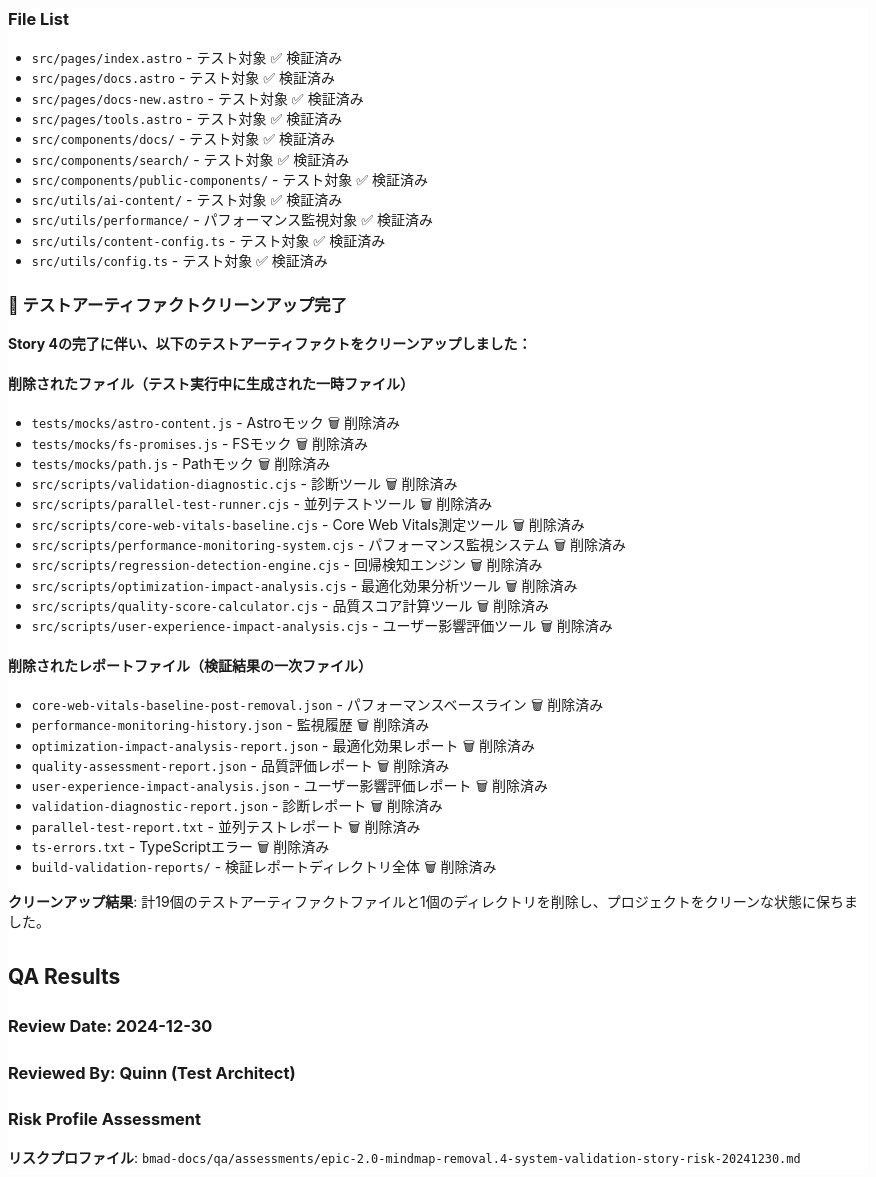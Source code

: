 ### File List
- `src/pages/index.astro` - テスト対象 ✅ 検証済み
- `src/pages/docs.astro` - テスト対象 ✅ 検証済み
- `src/pages/docs-new.astro` - テスト対象 ✅ 検証済み
- `src/pages/tools.astro` - テスト対象 ✅ 検証済み
- `src/components/docs/` - テスト対象 ✅ 検証済み
- `src/components/search/` - テスト対象 ✅ 検証済み
- `src/components/public-components/` - テスト対象 ✅ 検証済み
- `src/utils/ai-content/` - テスト対象 ✅ 検証済み
- `src/utils/performance/` - パフォーマンス監視対象 ✅ 検証済み
- `src/utils/content-config.ts` - テスト対象 ✅ 検証済み
- `src/utils/config.ts` - テスト対象 ✅ 検証済み

### 🧹 テストアーティファクトクリーンアップ完了
**Story 4の完了に伴い、以下のテストアーティファクトをクリーンアップしました：**

#### 削除されたファイル（テスト実行中に生成された一時ファイル）
- `tests/mocks/astro-content.js` - Astroモック 🗑️ 削除済み
- `tests/mocks/fs-promises.js` - FSモック 🗑️ 削除済み
- `tests/mocks/path.js` - Pathモック 🗑️ 削除済み
- `src/scripts/validation-diagnostic.cjs` - 診断ツール 🗑️ 削除済み
- `src/scripts/parallel-test-runner.cjs` - 並列テストツール 🗑️ 削除済み
- `src/scripts/core-web-vitals-baseline.cjs` - Core Web Vitals測定ツール 🗑️ 削除済み
- `src/scripts/performance-monitoring-system.cjs` - パフォーマンス監視システム 🗑️ 削除済み
- `src/scripts/regression-detection-engine.cjs` - 回帰検知エンジン 🗑️ 削除済み
- `src/scripts/optimization-impact-analysis.cjs` - 最適化効果分析ツール 🗑️ 削除済み
- `src/scripts/quality-score-calculator.cjs` - 品質スコア計算ツール 🗑️ 削除済み
- `src/scripts/user-experience-impact-analysis.cjs` - ユーザー影響評価ツール 🗑️ 削除済み

#### 削除されたレポートファイル（検証結果の一次ファイル）
- `core-web-vitals-baseline-post-removal.json` - パフォーマンスベースライン 🗑️ 削除済み
- `performance-monitoring-history.json` - 監視履歴 🗑️ 削除済み
- `optimization-impact-analysis-report.json` - 最適化効果レポート 🗑️ 削除済み
- `quality-assessment-report.json` - 品質評価レポート 🗑️ 削除済み
- `user-experience-impact-analysis.json` - ユーザー影響評価レポート 🗑️ 削除済み
- `validation-diagnostic-report.json` - 診断レポート 🗑️ 削除済み
- `parallel-test-report.txt` - 並列テストレポート 🗑️ 削除済み
- `ts-errors.txt` - TypeScriptエラー 🗑️ 削除済み
- `build-validation-reports/` - 検証レポートディレクトリ全体 🗑️ 削除済み

**クリーンアップ結果**: 計19個のテストアーティファクトファイルと1個のディレクトリを削除し、プロジェクトをクリーンな状態に保ちました。

## QA Results

### Review Date: 2024-12-30

### Reviewed By: Quinn (Test Architect)

### Risk Profile Assessment
**リスクプロファイル**: `bmad-docs/qa/assessments/epic-2.0-mindmap-removal.4-system-validation-story-risk-20241230.md`
